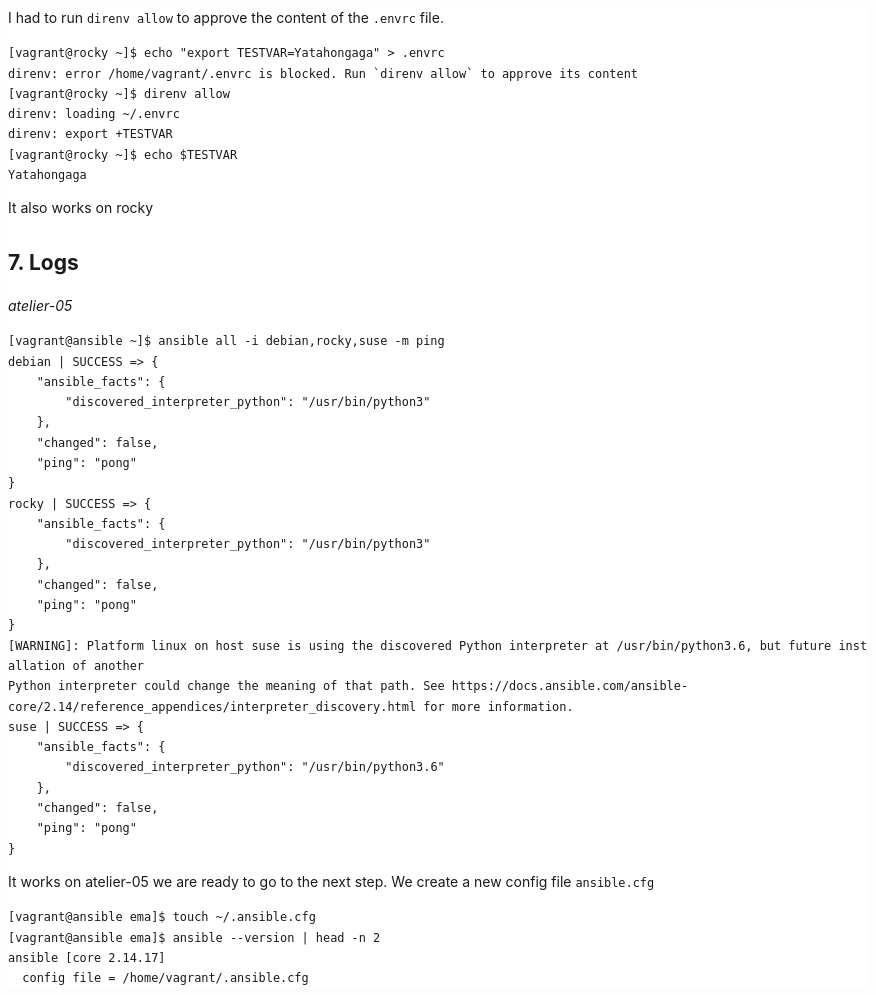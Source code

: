 I had to run `direnv allow` to approve the content of the `.envrc` file.

```
[vagrant@rocky ~]$ echo "export TESTVAR=Yatahongaga" > .envrc
direnv: error /home/vagrant/.envrc is blocked. Run `direnv allow` to approve its content
[vagrant@rocky ~]$ direnv allow
direnv: loading ~/.envrc
direnv: export +TESTVAR
[vagrant@rocky ~]$ echo $TESTVAR
Yatahongaga
```
It also works on rocky

## 7. Logs
*atelier-05*
```
[vagrant@ansible ~]$ ansible all -i debian,rocky,suse -m ping
debian | SUCCESS => {
    "ansible_facts": {
        "discovered_interpreter_python": "/usr/bin/python3"
    },
    "changed": false,
    "ping": "pong"
}
rocky | SUCCESS => {
    "ansible_facts": {
        "discovered_interpreter_python": "/usr/bin/python3"
    },
    "changed": false,
    "ping": "pong"
}
[WARNING]: Platform linux on host suse is using the discovered Python interpreter at /usr/bin/python3.6, but future installation of another
Python interpreter could change the meaning of that path. See https://docs.ansible.com/ansible-
core/2.14/reference_appendices/interpreter_discovery.html for more information.
suse | SUCCESS => {
    "ansible_facts": {
        "discovered_interpreter_python": "/usr/bin/python3.6"
    },
    "changed": false,
    "ping": "pong"
}
```

It works on atelier-05 we are ready to go to the next step.
We create a new config file `ansible.cfg`
 
```
[vagrant@ansible ema]$ touch ~/.ansible.cfg
[vagrant@ansible ema]$ ansible --version | head -n 2
ansible [core 2.14.17]
  config file = /home/vagrant/.ansible.cfg
```
